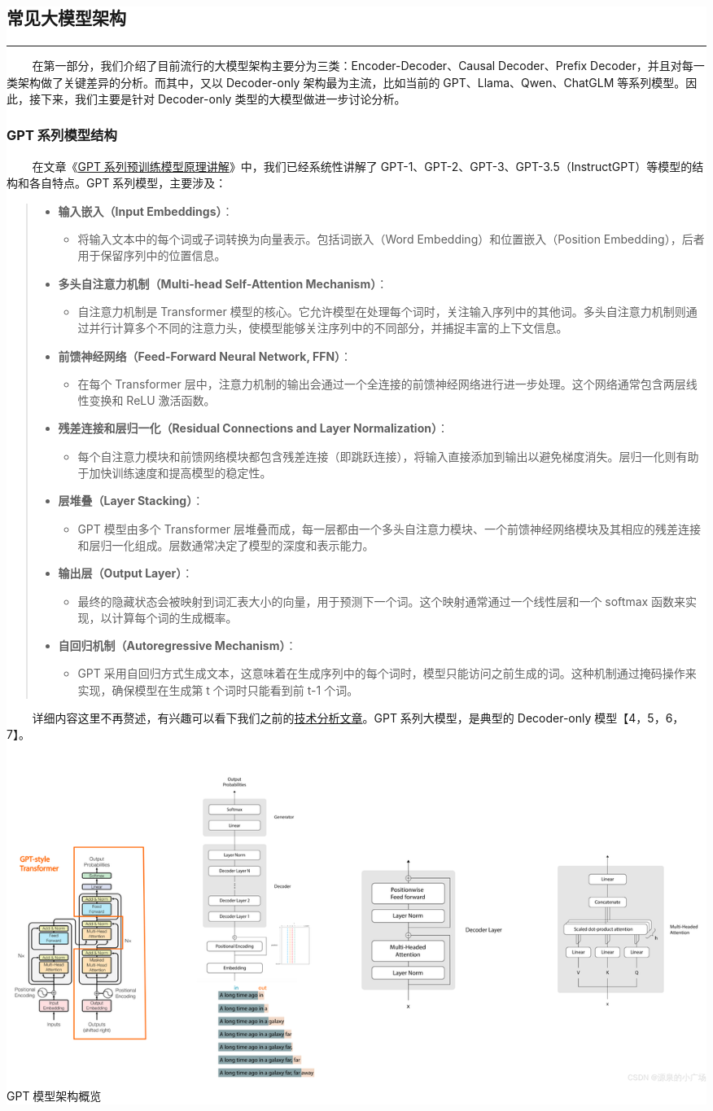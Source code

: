 ## 常见大模型架构

----------

        在第一部分，我们介绍了目前流行的大模型架构主要分为三类：Encoder-Decoder、Causal Decoder、Prefix Decoder，并且对每一类架构做了关键差异的分析。而其中，又以 Decoder-only 架构最为主流，比如当前的 GPT、Llama、Qwen、ChatGLM 等系列模型。因此，接下来，我们主要是针对 Decoder-only 类型的大模型做进一步讨论分析。

### GPT 系列模型结构

        在文章《[GPT 系列预训练模型原理讲解](https://blog.csdn.net/weixin_65514978/article/details/141018827 "GPT系列预训练模型原理讲解")》中，我们已经系统性讲解了 GPT-1、GPT-2、GPT-3、GPT-3.5（InstructGPT）等模型的结构和各自特点。GPT 系列模型，主要涉及：

> *   **输入嵌入（Input Embeddings）**：
>     
>     *   将输入文本中的每个词或子词转换为向量表示。包括词嵌入（Word Embedding）和位置嵌入（Position Embedding），后者用于保留序列中的位置信息。
> *   **多头自注意力机制（Multi-head Self-Attention Mechanism）**：
>     
>     *   自注意力机制是 Transformer 模型的核心。它允许模型在处理每个词时，关注输入序列中的其他词。多头自注意力机制则通过并行计算多个不同的注意力头，使模型能够关注序列中的不同部分，并捕捉丰富的上下文信息。
> *   **前馈神经网络（Feed-Forward Neural Network, FFN）**：
>     
>     *   在每个 Transformer 层中，注意力机制的输出会通过一个全连接的前馈神经网络进行进一步处理。这个网络通常包含两层线性变换和 ReLU 激活函数。
> *   **残差连接和层归一化（Residual Connections and Layer Normalization）**：
>     
>     *   每个自注意力模块和前馈网络模块都包含残差连接（即跳跃连接），将输入直接添加到输出以避免梯度消失。层归一化则有助于加快训练速度和提高模型的稳定性。
> *   **层堆叠（Layer Stacking）**：
>     
>     *   GPT 模型由多个 Transformer 层堆叠而成，每一层都由一个多头自注意力模块、一个前馈神经网络模块及其相应的残差连接和层归一化组成。层数通常决定了模型的深度和表示能力。
> *   **输出层（Output Layer）**：
>     
>     *   最终的隐藏状态会被映射到词汇表大小的向量，用于预测下一个词。这个映射通常通过一个线性层和一个 softmax 函数来实现，以计算每个词的生成概率。
> *   **自回归机制（Autoregressive Mechanism）**：
>     
>     *   GPT 采用自回归方式生成文本，这意味着在生成序列中的每个词时，模型只能访问之前生成的词。这种机制通过掩码操作来实现，确保模型在生成第 t 个词时只能看到前 t-1 个词。

        详细内容这里不再赘述，有兴趣可以看下我们之前的[技术分析文章](https://blog.csdn.net/weixin_65514978/article/details/141018827 "技术分析文章")。GPT 系列大模型，是典型的 Decoder-only 模型【4，5，6，7】。

       ![](./assets/92ad854ee4f0416b95523ebef4a37475.png)GPT 模型架构概览         

